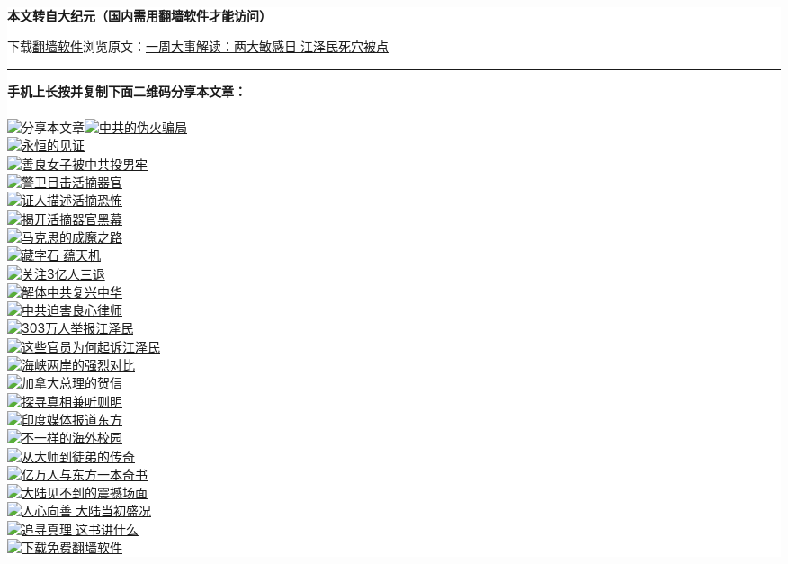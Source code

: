 <strong>本文转自<a href="https://www.epochtimes.com">大纪元</a>（国内需用<a href="https://github.com/bannedbook/fanqiang/wiki">翻墙软件</a>才能访问）</strong><p>下载<a href="https://github.com/bannedbook/fanqiang/wiki">翻墙软件</a>浏览原文：<a href="https://www.epochtimes.com/gb/17/6/13/n9261175.htm">一周大事解读：两大敏感日 江泽民死穴被点</a></p><hr>

<strong>手机上长按并复制下面二维码分享本文章：</strong><br><br><img src="http://d1p1.ip.zn2.us/v.php?action=qrcode&url=/gb/17/6/13/n9261175.md%231" title="分享本文章"></td><td VALIGN=TOP><a href="/gb/16/1/21/n4622075.md?dfh#1" target="_blank"><img src="https://raw.githubusercontent.com/tjvrql262/djy/master/gb/300/wei-f1.jpg" title="中共的伪火骗局"  alt="中共的伪火骗局"></a><br><a href="https://github.com/tjvrql262/www/blob/master/README.md?dfh#9" target="_blank"><img src="https://raw.githubusercontent.com/tjvrql262/djy/master/gb/300/yong-h.jpg" title="永恒的见证"  alt="永恒的见证"></a><br><a href="/gb/13/9/29/n3974789.md?dfh#1" target="_blank"><img src="https://raw.githubusercontent.com/tjvrql262/djy/master/gb/300/shang-lnz.jpg" title="善良女子被中共投男牢"  alt="善良女子被中共投男牢"></a><br><a href="/gb/16/3/16/n4663449.md?dfh#1" target="_blank"><img src="https://raw.githubusercontent.com/tjvrql262/djy/master/gb/300/huo-z3.jpg" title="警卫目击活摘器官"  alt="警卫目击活摘器官"></a><br><a href="/gb/16/8/7/n8177641.md?dfh#1" target="_blank"><img src="https://raw.githubusercontent.com/tjvrql262/djy/master/gb/300/huo-z4.jpg" title="证人描述活摘恐怖"  alt="证人描述活摘恐怖"></a><br><a href="/gb/10/4/19/n2881569.md?dfh#1" target="_blank"><img src="https://raw.githubusercontent.com/tjvrql262/djy/master/gb/300/huo-z1.jpg" title="揭开活摘器官黑幕"  alt="揭开活摘器官黑幕"></a><br><a href="/gb/10/11/7/n3077476.md?dfh#1" target="_blank"><img src="https://raw.githubusercontent.com/tjvrql262/djy/master/gb/300/ma-ks.jpg" title="马克思的成魔之路"  alt="马克思的成魔之路"></a><br><a href="/gb/14/6/9/n4173977.md?dfh#1" target="_blank"><img src="https://raw.githubusercontent.com/tjvrql262/djy/master/gb/300/chang-zs.jpg" title="藏字石 蕴天机"  alt="藏字石 蕴天机"></a><br><a href="/gb/18/5/10/n10381511.md?dfh#1" target="_blank"><img src="https://raw.githubusercontent.com/tjvrql262/djy/master/gb/300/st1.jpg" title="关注3亿人三退"  alt="关注3亿人三退"></a><br><a href="/gb/18/3/21/n10237682.md?dfh#1" target="_blank"><img src="https://raw.githubusercontent.com/tjvrql262/djy/master/gb/300/jie-t.jpg" title="解体中共复兴中华"  alt="解体中共复兴中华"></a><br><a href="/gb/9/2/9/n2422991.md?dfh#1" target="_blank"><img src="https://raw.githubusercontent.com/tjvrql262/djy/master/gb/300/gao-zs.jpg" title="中共迫害良心律师"  alt="中共迫害良心律师"></a><br><a href="/gb/18/12/9/n10900044.md?dfh#1" target="_blank"><img src="https://raw.githubusercontent.com/tjvrql262/djy/master/gb/300/sj1.jpg" title="303万人举报江泽民"  alt="303万人举报江泽民"></a><br><a href="/gb/18/8/28/n10672014.md?dfh#1" target="_blank"><img src="https://raw.githubusercontent.com/tjvrql262/djy/master/gb/300/sj2.jpg" title="这些官员为何起诉江泽民"  alt="这些官员为何起诉江泽民"></a><br><a href="/gb/8/12/18/n2367165.md?dfh#1" target="_blank"><img src="https://raw.githubusercontent.com/tjvrql262/djy/master/gb/300/liangan.jpg" title="海峡两岸的强烈对比"  alt="海峡两岸的强烈对比"></a><br><a href="/gb/15/12/10/n4593139.md?dfh#1" target="_blank"><img src="https://raw.githubusercontent.com/tjvrql262/djy/master/gb/300/jia-ndzl.jpg" title="加拿大总理的贺信"  alt="加拿大总理的贺信"></a><br><a href="/gb/11/6/17/n3289382.md?dfh#1" target="_blank"><img src="https://raw.githubusercontent.com/tjvrql262/djy/master/gb/300/xiao-wd.jpg" title="探寻真相兼听则明"  alt="探寻真相兼听则明"></a><br><a href="/gb/18/10/27/n10812623.md?dfh#1" target="_blank"><img src="https://raw.githubusercontent.com/tjvrql262/djy/master/gb/300/yindu.jpg" title="印度媒体报道东方"  alt="印度媒体报道东方"></a><br><a href="/gb/18/6/9/n10469652.md?dfh#1" target="_blank"><img src="https://raw.githubusercontent.com/tjvrql262/djy/master/gb/300/xie-j.jpg" title="不一样的海外校园"  alt="不一样的海外校园"></a><br><a href="/gb/7/4/5/n1669415.md?dfh#1" target="_blank"><img src="https://raw.githubusercontent.com/tjvrql262/djy/master/gb/300/li-up.jpg" title="从大师到徒弟的传奇"  alt="从大师到徒弟的传奇"></a><br><a href="/gb/17/5/26/n9191512.md?dfh#1" target="_blank"><img src="https://raw.githubusercontent.com/tjvrql262/djy/master/gb/300/zfl2.jpg" title="亿万人与东方一本奇书"  alt="亿万人与东方一本奇书"></a><br><a href="/gb/13/11/27/n4020290.md?dfh#1" target="_blank"><img src="https://raw.githubusercontent.com/tjvrql262/djy/master/gb/300/zhen-h.jpg" title="大陆见不到的震撼场面"  alt="大陆见不到的震撼场面"></a><br><a href="/gb/15/7/17/n4482910.md?dfh#1" target="_blank"><img src="https://raw.githubusercontent.com/tjvrql262/djy/master/gb/300/dalu-sk.jpg" title="人心向善 大陆当初盛况"  alt="人心向善 大陆当初盛况"></a><br><a href="/gb/19/1/5/n10955468.md?dfh#1" target="_blank"><img src="https://raw.githubusercontent.com/tjvrql262/djy/master/gb/300/zfl1.jpg" title="追寻真理 这书讲什么"  alt="追寻真理 这书讲什么"></a><br><a href="https://github.com/bannedbook/fanqiang/wiki" target="_blank"><img src="https://raw.githubusercontent.com/tjvrql262/djy/master/gb/300/fq1.jpg" title="下载免费翻墙软件"  alt="下载免费翻墙软件"></a><br></td></tr></table>
